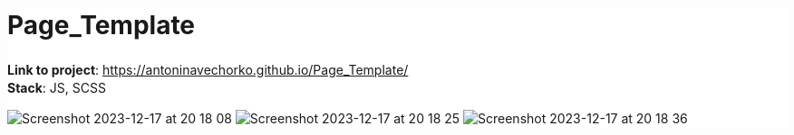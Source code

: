 # Page_Template

<b>Link to project</b>: https://antoninavechorko.github.io/Page_Template/
<br/>
<b>Stack</b>: JS, SCSS

<img width="1440" alt="Screenshot 2023-12-17 at 20 18 08" src="https://github.com/antoninavechorko/Page_Template/assets/91696706/32354ad7-a4bc-4edc-aac5-7746e8a67876">
<img width="1440" alt="Screenshot 2023-12-17 at 20 18 25" src="https://github.com/antoninavechorko/Page_Template/assets/91696706/a4a50d48-617c-4ac0-a77a-1bf7d2cb06b8">
<img width="1440" alt="Screenshot 2023-12-17 at 20 18 36" src="https://github.com/antoninavechorko/Page_Template/assets/91696706/aa1b6c1d-1804-4fcd-a344-fc118404468d">
